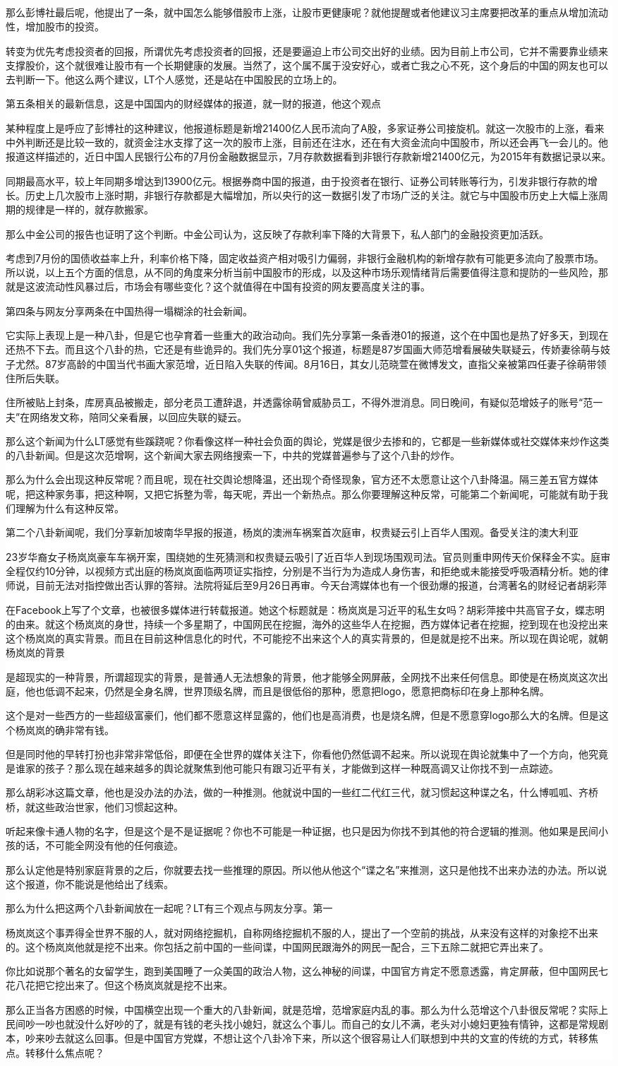 那么彭博社最后呢，他提出了一条，就中国怎么能够借股市上涨，让股市更健康呢？就他提醒或者他建议习主席要把改革的重点从增加流动性，增加股市的投资。

转变为优先考虑投资者的回报，所谓优先考虑投资者的回报，还是要逼迫上市公司交出好的业绩。因为目前上市公司，它并不需要靠业绩来支撑股价，这个就很难让股市有一个长期健康的发展。当然了，这个属不属于没安好心，或者亡我之心不死，这个身后的中国的网友也可以去判断一下。他这么两个建议，LT个人感觉，还是站在中国股民的立场上的。

第五条相关的最新信息，这是中国国内的财经媒体的报道，就一财的报道，他这个观点

某种程度上是呼应了彭博社的这种建议，他报道标题是新增21400亿人民币流向了A股，多家证券公司接旋机。就这一次股市的上涨，看来中外判断还是比较一致的，就资金注水支撑了这一次的股市上涨，目前还在注水，还在有大资金流向中国股市，所以还会再飞一会儿的。他报道这样描述的，近日中国人民银行公布的7月份金融数据显示，7月存款数据看到非银行存款新增21400亿元，为2015年有数据记录以来。

同期最高水平，较上年同期多增达到13900亿元。根据券商中国的报道，由于投资者在银行、证券公司转账等行为，引发非银行存款的增长。历史上几次股市上涨时期，非银行存款都是大幅增加，所以央行的这一数据引发了市场广泛的关注。就它与中国股市历史上大幅上涨周期的规律是一样的，就存款搬家。

那么中金公司的报告也证明了这个判断。中金公司认为，这反映了存款利率下降的大背景下，私人部门的金融投资更加活跃。

考虑到7月份的国债收益率上升，利率价格下降，固定收益资产相对吸引力偏弱，非银行金融机构的新增存款有可能更多流向了股票市场。所以说，以上五个方面的信息，从不同的角度来分析当前中国股市的形成，以及这种市场乐观情绪背后需要值得注意和提防的一些风险，那就是这波流动性风暴过后，市场会有哪些变化？这个就值得在中国有投资的网友要高度关注的事。

第四条与网友分享两条在中国热得一塌糊涂的社会新闻。

它实际上表现上是一种八卦，但是它也孕育着一些重大的政治动向。我们先分享第一条香港01的报道，这个在中国也是热了好多天，到现在还热不下去。而且这个八卦的热，它还是有些诡异的。我们先分享01这个报道，标题是87岁国画大师范增看展破失联疑云，传娇妻徐萌与妓子尤然。87岁高龄的中国当代书画大家范增，近日陷入失联的传闻。8月16日，其女儿范晓萱在微博发文，直指父亲被第四任妻子徐萌带领住所后失联。

住所被贴上封条，库房真品被搬走，部分老员工遭辞退，并透露徐萌曾威胁员工，不得外泄消息。同日晚间，有疑似范增妓子的账号“范一夫”在网络发文称，陪同父亲看展，以回应失联的疑云。

那么这个新闻为什么LT感觉有些蹊跷呢？你看像这样一种社会负面的舆论，党媒是很少去掺和的，它都是一些新媒体或社交媒体来炒作这类的八卦新闻。但是这次范增啊，这个新闻大家去网络搜索一下，中共的党媒普遍参与了这个八卦的炒作。

那么为什么会出现这种反常呢？而且呢，现在社交舆论想降温，还出现个奇怪现象，官方还不太愿意让这个八卦降温。隔三差五官方媒体呢，把这种家务事，把这种啊，又把它拆整为零，每天呢，弄出一个新热点。那么你要理解这种反常，可能第二个新闻呢，可能就有助于我们理解为什么有这种反常。

第二个八卦新闻呢，我们分享新加坡南华早报的报道，杨岚的澳洲车祸案首次庭审，权贵疑云引上百华人围观。备受关注的澳大利亚

23岁华裔女子杨岚岚豪车车祸开案，围绕她的生死猜测和权贵疑云吸引了近百华人到现场围观司法。官员则重申网传天价保释金不实。庭审全程仅约10分钟，以视频方式出庭的杨岚岚面临两项证实指控，分别是不当行为为造成人身伤害，和拒绝或未能接受呼吸酒精分析。她的律师说，目前无法对指控做出否认罪的答辩。法院将延后至9月26日再审。今天台湾媒体也有一个很劲爆的报道，台湾著名的财经记者胡彩萍

在Facebook上写了个文章，也被很多媒体进行转载报道。她这个标题就是：杨岚岚是习近平的私生女吗？胡彩萍接中共高官子女，蝶志明的由来。就这个杨岚岚的身世，持续一个多星期了，中国网民在挖掘，海外的这些华人在挖掘，西方媒体记者在挖掘，挖到现在也没挖出来这个杨岚岚的真实背景。而且在目前这种信息化的时代，不可能挖不出来这个人的真实背景的，但是就是挖不出来。所以现在舆论呢，就朝杨岚岚的背景

是超现实的一种背景，所谓超现实的背景，是普通人无法想象的背景，他才能够全网屏蔽，全网找不出来任何信息。即使是在杨岚岚这次出庭，他也低调不起来，仍然是全身名牌，世界顶级名牌，而且是很低俗的那种，愿意把logo，愿意把商标印在身上那种名牌。

这个是对一些西方的一些超级富豪们，他们都不愿意这样显露的，他们也是高消费，也是烧名牌，但是不愿意穿logo那么大的名牌。但是这个杨岚岚的确非常有钱。

但是同时他的早转打扮也非常非常低俗，即便在全世界的媒体关注下，你看他仍然低调不起来。所以说现在舆论就集中了一个方向，他究竟是谁家的孩子？那么现在越来越多的舆论就聚焦到他可能只有跟习近平有关，才能做到这样一种既高调又让你找不到一点踪迹。

那么胡彩冰这篇文章，他也是没办法的办法，做的一种推测。他就说中国的一些红二代红三代，就习惯起这种谍之名，什么博呱呱、齐桥桥，就这些政治世家，他们习惯起这种。

听起来像卡通人物的名字，但是这个是不是证据呢？你也不可能是一种证据，也只是因为你找不到其他的符合逻辑的推测。他如果是民间小孩的话，不可能全网没有他的任何痕迹。

那么认定他是特别家庭背景的之后，你就要去找一些推理的原因。所以他从他这个“谍之名”来推测，这只是他找不出来办法的办法。所以说这个报道，你不能说是他给出了线索。

那么为什么把这两个八卦新闻放在一起呢？LT有三个观点与网友分享。第一

杨岚岚这个事弄得全世界不服的人，就对网络挖掘机，自称网络挖掘机不服的人，提出了一个空前的挑战，从来没有这样的对象挖不出来的。这个杨岚岚他就是挖不出来。你包括之前中国的一些间谍，中国网民跟海外的网民一配合，三下五除二就把它弄出来了。

你比如说那个著名的女留学生，跑到美国睡了一众美国的政治人物，这么神秘的间谍，中国官方肯定不愿意透露，肯定屏蔽，但中国网民七花八花把它挖出来了。但这个杨岚岚就是挖不出来。

那么正当各方困惑的时候，中国横空出现一个重大的八卦新闻，就是范增，范增家庭内乱的事。那么为什么范增这个八卦很反常呢？实际上民间吵一吵也就没什么好吵的了，就是有钱的老头找小媳妇，就这么个事儿。而自己的女儿不满，老头对小媳妇更独有情钟，这都是常规剧本，吵来吵去就这么回事。但是中国官方党媒，不想让这个八卦冷下来，所以这个很容易让人们联想到中共的文宣的传统的方式，转移焦点。转移什么焦点呢？
